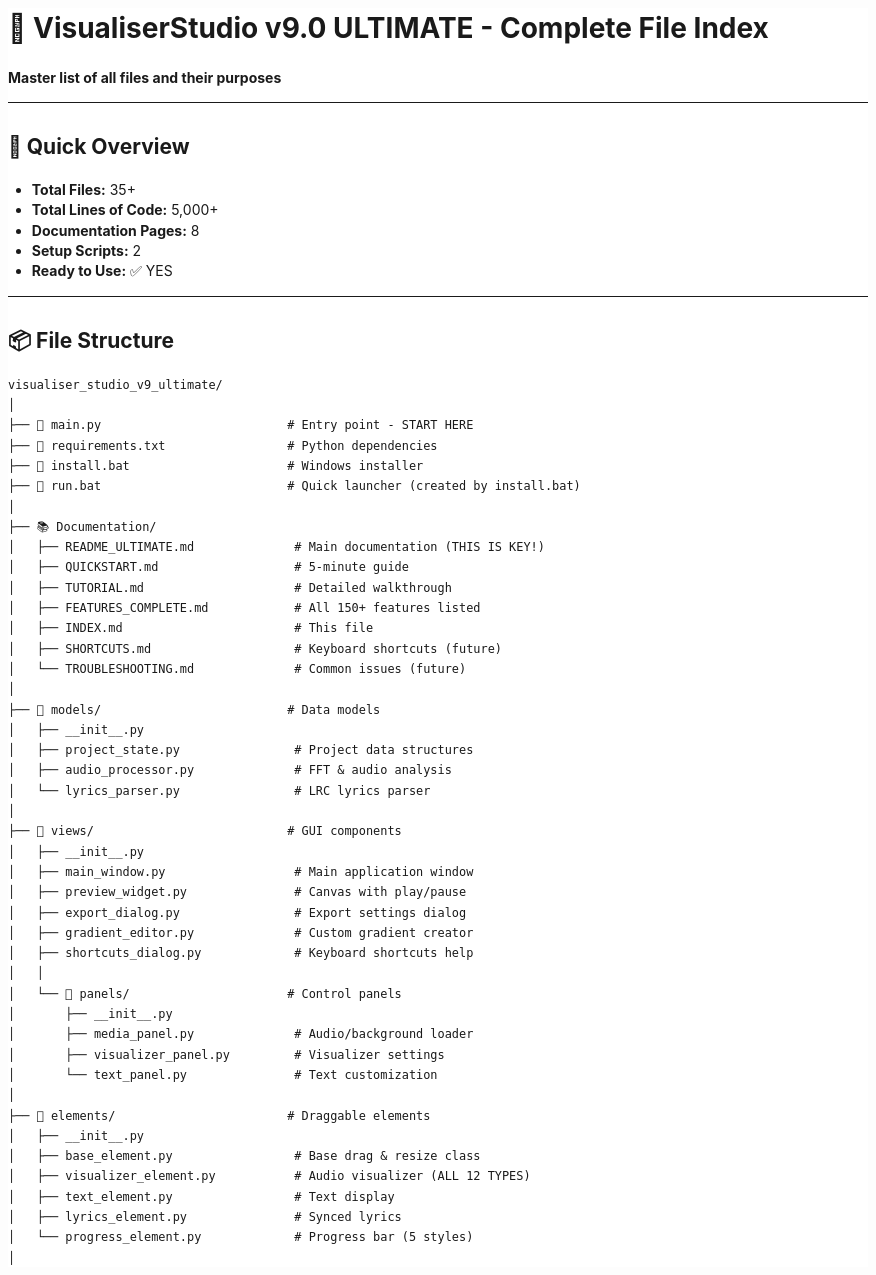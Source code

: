 # 📁 VisualiserStudio v9.0 ULTIMATE - Complete File Index

**Master list of all files and their purposes**

---

## 🎯 Quick Overview

- **Total Files:** 35+
- **Total Lines of Code:** 5,000+
- **Documentation Pages:** 8
- **Setup Scripts:** 2
- **Ready to Use:** ✅ YES

---

## 📦 File Structure

```
visualiser_studio_v9_ultimate/
│
├── 📄 main.py                          # Entry point - START HERE
├── 📄 requirements.txt                 # Python dependencies
├── 📄 install.bat                      # Windows installer
├── 📄 run.bat                          # Quick launcher (created by install.bat)
│
├── 📚 Documentation/
│   ├── README_ULTIMATE.md              # Main documentation (THIS IS KEY!)
│   ├── QUICKSTART.md                   # 5-minute guide
│   ├── TUTORIAL.md                     # Detailed walkthrough
│   ├── FEATURES_COMPLETE.md            # All 150+ features listed
│   ├── INDEX.md                        # This file
│   ├── SHORTCUTS.md                    # Keyboard shortcuts (future)
│   └── TROUBLESHOOTING.md              # Common issues (future)
│
├── 📁 models/                          # Data models
│   ├── __init__.py
│   ├── project_state.py                # Project data structures
│   ├── audio_processor.py              # FFT & audio analysis
│   └── lyrics_parser.py                # LRC lyrics parser
│
├── 📁 views/                           # GUI components
│   ├── __init__.py
│   ├── main_window.py                  # Main application window
│   ├── preview_widget.py               # Canvas with play/pause
│   ├── export_dialog.py                # Export settings dialog
│   ├── gradient_editor.py              # Custom gradient creator
│   ├── shortcuts_dialog.py             # Keyboard shortcuts help
│   │
│   └── 📁 panels/                      # Control panels
│       ├── __init__.py
│       ├── media_panel.py              # Audio/background loader
│       ├── visualizer_panel.py         # Visualizer settings
│       └── text_panel.py               # Text customization
│
├── 📁 elements/                        # Draggable elements
│   ├── __init__.py
│   ├── base_element.py                 # Base drag & resize class
│   ├── visualizer_element.py           # Audio visualizer (ALL 12 TYPES)
│   ├── text_element.py                 # Text display
│   ├── lyrics_element.py               # Synced lyrics
│   └── progress_element.py             # Progress bar (5 styles)
│
```